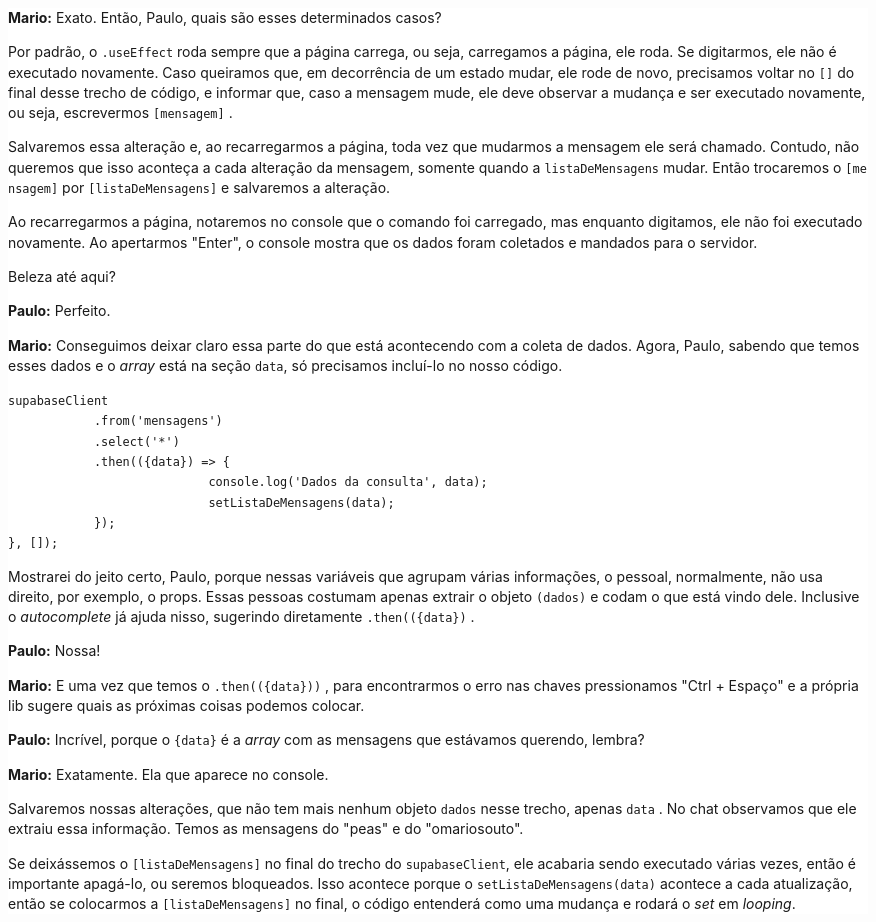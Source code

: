 **Mario:** Exato. Então, Paulo, quais são esses determinados casos?
 
Por padrão, o `.useEffect` roda sempre que a página carrega, ou seja, carregamos a página, ele roda. Se digitarmos, ele não é executado novamente. Caso queiramos que, em decorrência de um estado mudar, ele rode de novo, precisamos voltar no `[]` do final desse trecho de código, e informar que, caso a mensagem mude, ele deve observar a mudança e ser executado novamente, ou seja, escrevermos `[mensagem]` .
 
Salvaremos essa alteração e, ao recarregarmos a página, toda vez que mudarmos a mensagem ele será chamado. Contudo, não queremos que isso aconteça a cada alteração da mensagem, somente quando a `listaDeMensagens` mudar. Então trocaremos o `[mensagem]` por `[listaDeMensagens]` e salvaremos a alteração.
 
Ao recarregarmos a página, notaremos no console que o comando foi carregado, mas enquanto digitamos, ele não foi executado novamente. Ao apertarmos "Enter", o console mostra que os dados foram coletados e mandados para o servidor.
 
Beleza até aqui?
 
**Paulo:** Perfeito.
 
**Mario:** Conseguimos deixar claro essa parte do que está acontecendo com a coleta de dados. Agora, Paulo, sabendo que temos esses dados e o *array* está na seção `data`, só precisamos incluí-lo no nosso código.
 
```
supabaseClient
           	.from('mensagens')
           	.select('*')
           	.then(({data}) => {
                          	console.log('Dados da consulta', data);
                          	setListaDeMensagens(data);
           	});
}, []);
```
 
Mostrarei do jeito certo, Paulo, porque nessas variáveis que agrupam várias informações, o pessoal, normalmente, não usa direito, por exemplo, o props. Essas pessoas costumam apenas extrair o objeto `(dados)` e codam o que está vindo dele. Inclusive o *autocomplete* já ajuda nisso, sugerindo diretamente `.then(({data})` .
 
**Paulo:** Nossa!
 
**Mario:** E uma vez que temos o `.then(({data}))` , para encontrarmos o erro nas chaves pressionamos "Ctrl + Espaço" e a própria lib sugere quais as próximas coisas podemos colocar.
 
**Paulo:** Incrível, porque o `{data}` é a *array* com as mensagens que estávamos querendo, lembra?
 
**Mario:** Exatamente. Ela que aparece no console.
 
Salvaremos nossas alterações, que não tem mais nenhum objeto `dados` nesse trecho, apenas `data` . No chat observamos que ele extraiu essa informação. Temos as mensagens do "peas" e do "omariosouto".
 
Se deixássemos o `[listaDeMensagens]` no final do trecho do `supabaseClient`, ele acabaria sendo executado várias vezes, então é importante apagá-lo, ou seremos bloqueados. Isso acontece porque o `setListaDeMensagens(data)` acontece a cada atualização, então se colocarmos a `[listaDeMensagens]` no final, o código entenderá como uma mudança e rodará o *set* em *looping*.
 